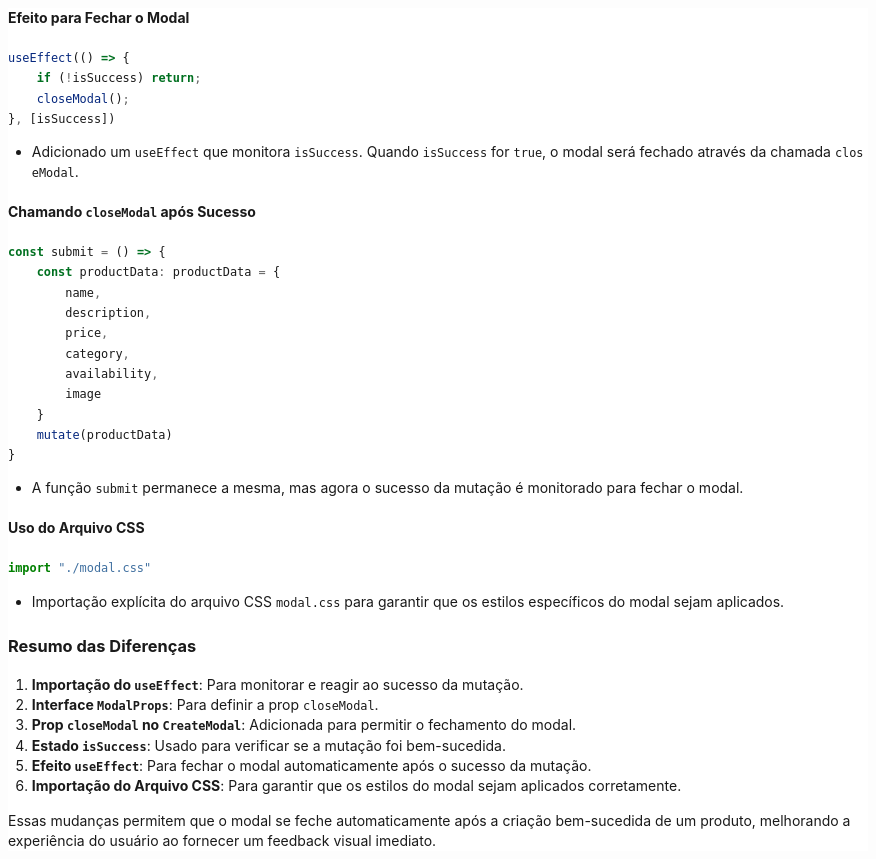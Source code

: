 #### Efeito para Fechar o Modal
```typescript
useEffect(() => {
    if (!isSuccess) return;
    closeModal();
}, [isSuccess])
```
- Adicionado um `useEffect` que monitora `isSuccess`. Quando `isSuccess` for `true`, o modal será fechado através da chamada `closeModal`.

#### Chamando `closeModal` após Sucesso
```typescript
const submit = () => {
    const productData: productData = {
        name,
        description,
        price,
        category,
        availability,
        image
    }
    mutate(productData)
}
```
- A função `submit` permanece a mesma, mas agora o sucesso da mutação é monitorado para fechar o modal.

#### Uso do Arquivo CSS
```typescript
import "./modal.css"
```
- Importação explícita do arquivo CSS `modal.css` para garantir que os estilos específicos do modal sejam aplicados.

### Resumo das Diferenças
1. **Importação do `useEffect`**: Para monitorar e reagir ao sucesso da mutação.
2. **Interface `ModalProps`**: Para definir a prop `closeModal`.
3. **Prop `closeModal` no `CreateModal`**: Adicionada para permitir o fechamento do modal.
4. **Estado `isSuccess`**: Usado para verificar se a mutação foi bem-sucedida.
5. **Efeito `useEffect`**: Para fechar o modal automaticamente após o sucesso da mutação.
6. **Importação do Arquivo CSS**: Para garantir que os estilos do modal sejam aplicados corretamente.

Essas mudanças permitem que o modal se feche automaticamente após a criação bem-sucedida de um produto, melhorando a experiência do usuário ao fornecer um feedback visual imediato.


